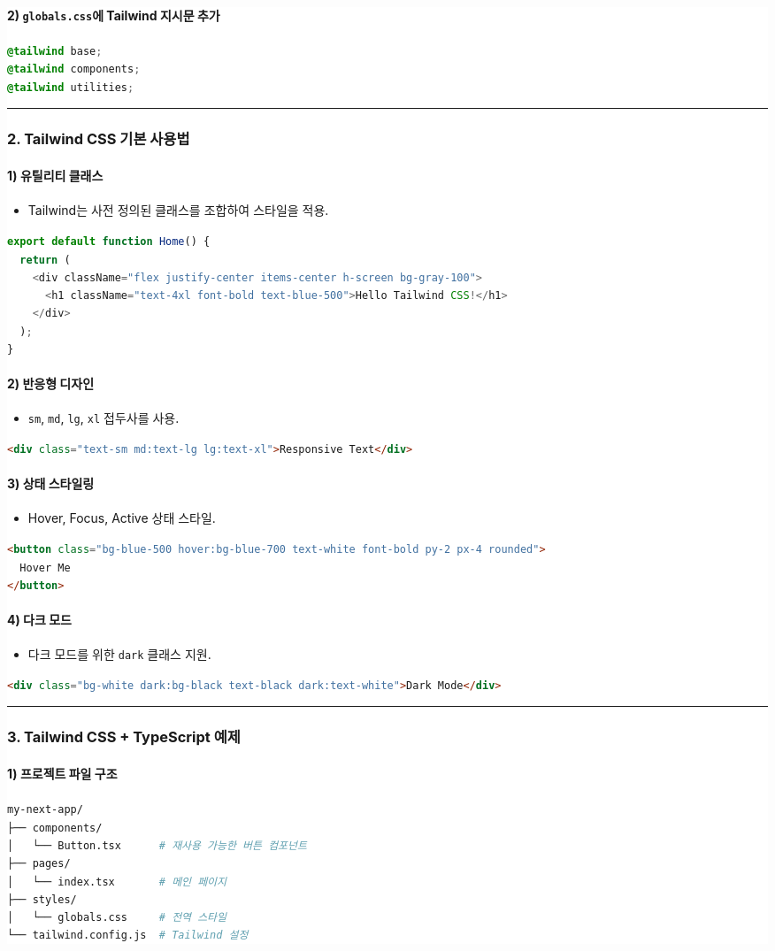 #### **2) `globals.css`에 Tailwind 지시문 추가**
```css
@tailwind base;
@tailwind components;
@tailwind utilities;
```

---

### **2. Tailwind CSS 기본 사용법**

#### **1) 유틸리티 클래스**
- Tailwind는 사전 정의된 클래스를 조합하여 스타일을 적용.
```typescript
export default function Home() {
  return (
    <div className="flex justify-center items-center h-screen bg-gray-100">
      <h1 className="text-4xl font-bold text-blue-500">Hello Tailwind CSS!</h1>
    </div>
  );
}
```

#### **2) 반응형 디자인**
- `sm`, `md`, `lg`, `xl` 접두사를 사용.
```html
<div class="text-sm md:text-lg lg:text-xl">Responsive Text</div>
```

#### **3) 상태 스타일링**
- Hover, Focus, Active 상태 스타일.
```html
<button class="bg-blue-500 hover:bg-blue-700 text-white font-bold py-2 px-4 rounded">
  Hover Me
</button>
```

#### **4) 다크 모드**
- 다크 모드를 위한 `dark` 클래스 지원.
```html
<div class="bg-white dark:bg-black text-black dark:text-white">Dark Mode</div>
```

---

### **3. Tailwind CSS + TypeScript 예제**

#### **1) 프로젝트 파일 구조**
```bash
my-next-app/
├── components/
│   └── Button.tsx      # 재사용 가능한 버튼 컴포넌트
├── pages/
│   └── index.tsx       # 메인 페이지
├── styles/
│   └── globals.css     # 전역 스타일
└── tailwind.config.js  # Tailwind 설정
```
